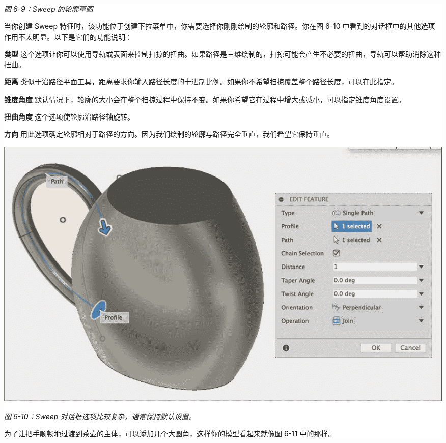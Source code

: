 *图 6-9：Sweep 的轮廓草图*

当你创建 Sweep 特征时，该功能位于创建下拉菜单中，你需要选择你刚刚绘制的轮廓和路径。你在图 6-10 中看到的对话框中的其他选项作用不太明显。以下是它们的功能说明：

**类型** 这个选项让你可以使用导轨或表面来控制扫掠的扭曲。如果路径是三维绘制的，扫掠可能会产生不必要的扭曲，导轨可以帮助消除这种扭曲。

**距离** 类似于沿路径平面工具，距离要求你输入路径长度的十进制比例。如果你不希望扫掠覆盖整个路径长度，可以在此指定。

**锥度角度** 默认情况下，轮廓的大小会在整个扫掠过程中保持不变。如果你希望它在过程中增大或减小，可以指定锥度角度设置。

**扭曲角度** 这个选项使轮廓沿路径轴旋转。

**方向** 用此选项确定轮廓相对于路径的方向。因为我们绘制的轮廓与路径完全垂直，我们希望它保持垂直。

![Images](img/06fig10.jpg)

*图 6-10：Sweep 对话框选项比较复杂，通常保持默认设置。*

为了让把手顺畅地过渡到茶壶的主体，可以添加几个大圆角，这样你的模型看起来就像图 6-11 中的那样。
